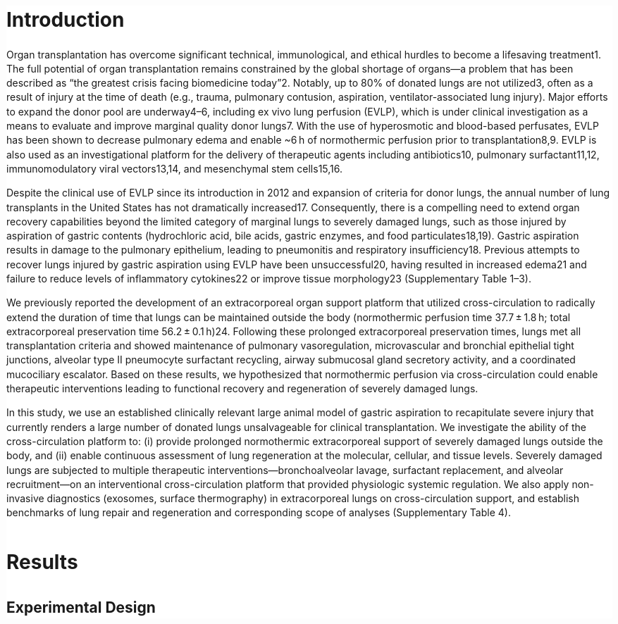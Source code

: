 # Introduction

Organ transplantation has overcome significant technical, immunological, and ethical hurdles to become a lifesaving treatment1. The full potential of organ transplantation remains constrained by the global shortage of organs—a problem that has been described as “the greatest crisis facing biomedicine today”2. Notably, up to 80% of donated lungs are not utilized3, often as a result of injury at the time of death (e.g., trauma, pulmonary contusion, aspiration, ventilator-associated lung injury). Major efforts to expand the donor pool are underway4–6, including ex vivo lung perfusion (EVLP), which is under clinical investigation as a means to evaluate and improve marginal quality donor lungs7. With the use of hyperosmotic and blood-based perfusates, EVLP has been shown to decrease pulmonary edema and enable ~6 h of normothermic perfusion prior to transplantation8,9. EVLP is also used as an investigational platform for the delivery of therapeutic agents including antibiotics10, pulmonary surfactant11,12, immunomodulatory viral vectors13,14, and mesenchymal stem cells15,16.

Despite the clinical use of EVLP since its introduction in 2012 and expansion of criteria for donor lungs, the annual number of lung transplants in the United States has not dramatically increased17. Consequently, there is a compelling need to extend organ recovery capabilities beyond the limited category of marginal lungs to severely damaged lungs, such as those injured by aspiration of gastric contents (hydrochloric acid, bile acids, gastric enzymes, and food particulates18,19). Gastric aspiration results in damage to the pulmonary epithelium, leading to pneumonitis and respiratory insufficiency18. Previous attempts to recover lungs injured by gastric aspiration using EVLP have been unsuccessful20, having resulted in increased edema21 and failure to reduce levels of inflammatory cytokines22 or improve tissue morphology23 (Supplementary Table 1–3).

We previously reported the development of an extracorporeal organ support platform that utilized cross-circulation to radically extend the duration of time that lungs can be maintained outside the body (normothermic perfusion time 37.7 ± 1.8 h; total extracorporeal preservation time 56.2 ± 0.1 h)24. Following these prolonged extracorporeal preservation times, lungs met all transplantation criteria and showed maintenance of pulmonary vasoregulation, microvascular and bronchial epithelial tight junctions, alveolar type II pneumocyte surfactant recycling, airway submucosal gland secretory activity, and a coordinated mucociliary escalator. Based on these results, we hypothesized that normothermic perfusion via cross-circulation could enable therapeutic interventions leading to functional recovery and regeneration of severely damaged lungs.

In this study, we use an established clinically relevant large animal model of gastric aspiration to recapitulate severe injury that currently renders a large number of donated lungs unsalvageable for clinical transplantation. We investigate the ability of the cross-circulation platform to: (i) provide prolonged normothermic extracorporeal support of severely damaged lungs outside the body, and (ii) enable continuous assessment of lung regeneration at the molecular, cellular, and tissue levels. Severely damaged lungs are subjected to multiple therapeutic interventions—bronchoalveolar lavage, surfactant replacement, and alveolar recruitment—on an interventional cross-circulation platform that provided physiologic systemic regulation. We also apply non-invasive diagnostics (exosomes, surface thermography) in extracorporeal lungs on cross-circulation support, and establish benchmarks of lung repair and regeneration and corresponding scope of analyses (Supplementary Table 4).

# Results

## Experimental Design
